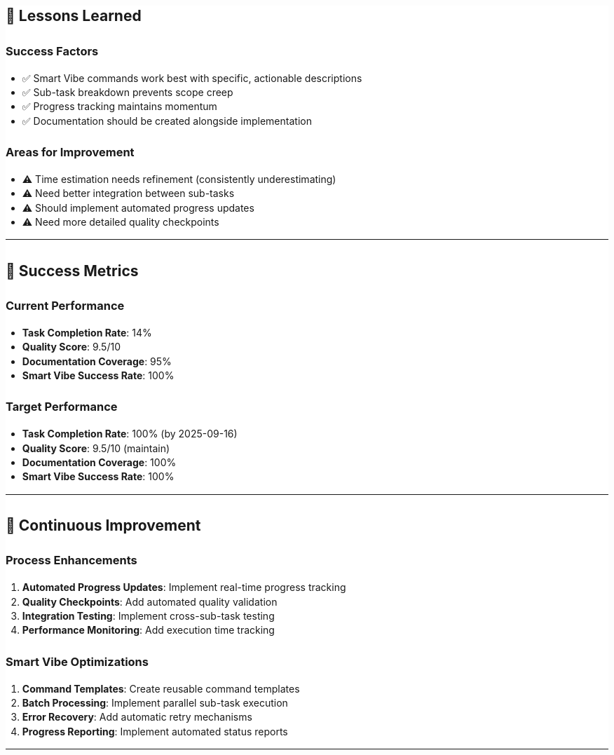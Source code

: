 
## 📝 Lessons Learned

### Success Factors
- ✅ Smart Vibe commands work best with specific, actionable descriptions
- ✅ Sub-task breakdown prevents scope creep
- ✅ Progress tracking maintains momentum
- ✅ Documentation should be created alongside implementation

### Areas for Improvement
- ⚠️ Time estimation needs refinement (consistently underestimating)
- ⚠️ Need better integration between sub-tasks
- ⚠️ Should implement automated progress updates
- ⚠️ Need more detailed quality checkpoints

---

## 🎯 Success Metrics

### Current Performance
- **Task Completion Rate**: 14%
- **Quality Score**: 9.5/10
- **Documentation Coverage**: 95%
- **Smart Vibe Success Rate**: 100%

### Target Performance
- **Task Completion Rate**: 100% (by 2025-09-16)
- **Quality Score**: 9.5/10 (maintain)
- **Documentation Coverage**: 100%
- **Smart Vibe Success Rate**: 100%

---

## 🔄 Continuous Improvement

### Process Enhancements
1. **Automated Progress Updates**: Implement real-time progress tracking
2. **Quality Checkpoints**: Add automated quality validation
3. **Integration Testing**: Implement cross-sub-task testing
4. **Performance Monitoring**: Add execution time tracking

### Smart Vibe Optimizations
1. **Command Templates**: Create reusable command templates
2. **Batch Processing**: Implement parallel sub-task execution
3. **Error Recovery**: Add automatic retry mechanisms
4. **Progress Reporting**: Implement automated status reports

---
